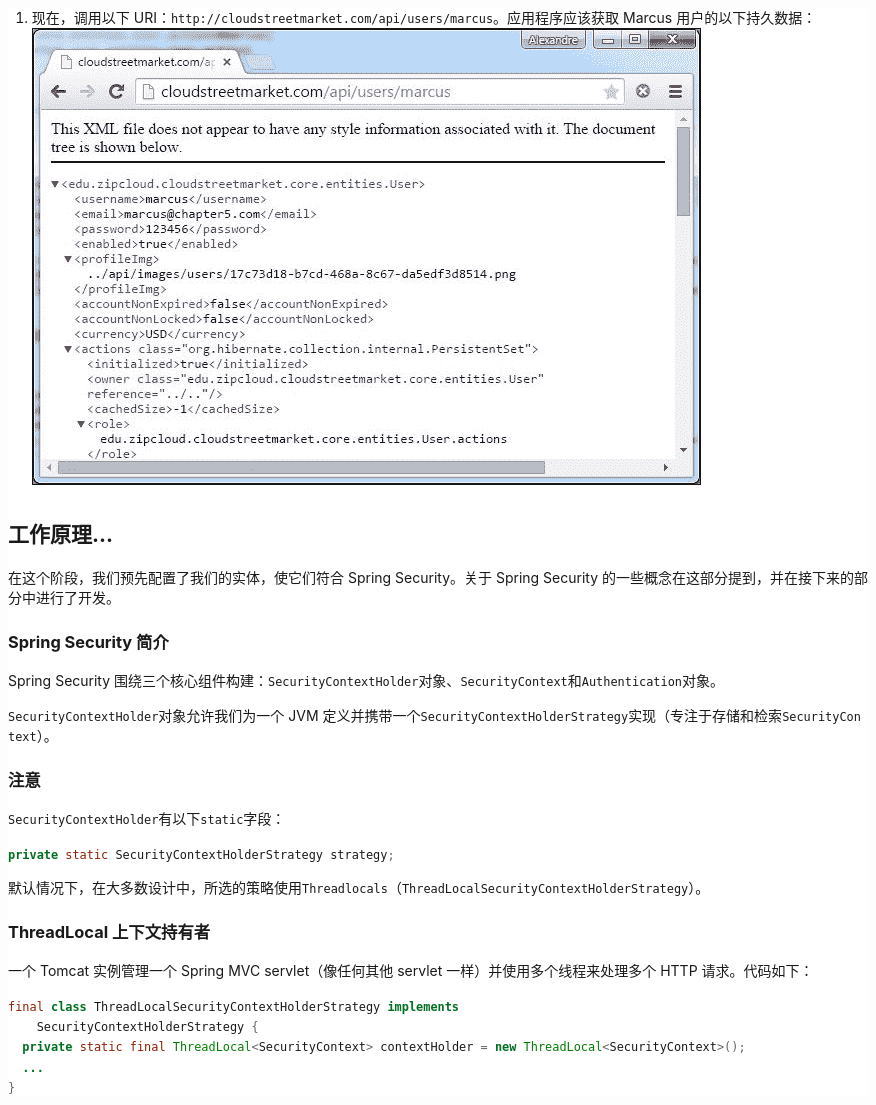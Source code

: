 1.  现在，调用以下 URI：`http://cloudstreetmarket.com/api/users/marcus`。应用程序应该获取 Marcus 用户的以下持久数据：![如何做...](img/image00863.jpeg)

## 工作原理...

在这个阶段，我们预先配置了我们的实体，使它们符合 Spring Security。关于 Spring Security 的一些概念在这部分提到，并在接下来的部分中进行了开发。

### Spring Security 简介

Spring Security 围绕三个核心组件构建：`SecurityContextHolder`对象、`SecurityContext`和`Authentication`对象。

`SecurityContextHolder`对象允许我们为一个 JVM 定义并携带一个`SecurityContextHolderStrategy`实现（专注于存储和检索`SecurityContext`）。

### 注意

`SecurityContextHolder`有以下`static`字段：

```java
private static SecurityContextHolderStrategy strategy;
```

默认情况下，在大多数设计中，所选的策略使用`Threadlocals`（`ThreadLocalSecurityContextHolderStrategy`）。

### ThreadLocal 上下文持有者

一个 Tomcat 实例管理一个 Spring MVC servlet（像任何其他 servlet 一样）并使用多个线程来处理多个 HTTP 请求。代码如下：

```java
final class ThreadLocalSecurityContextHolderStrategy implements
    SecurityContextHolderStrategy {
  private static final ThreadLocal<SecurityContext> contextHolder = new ThreadLocal<SecurityContext>();
  ...
}
```
